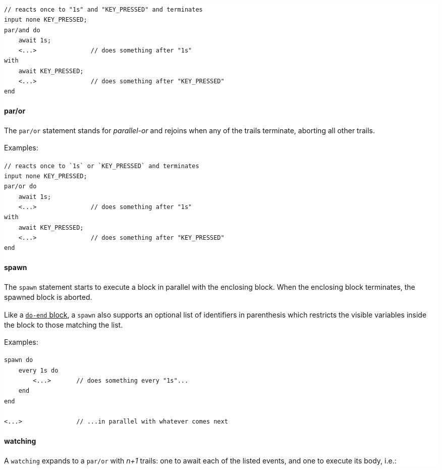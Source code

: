 ```ceu
// reacts once to "1s" and "KEY_PRESSED" and terminates
input none KEY_PRESSED;
par/and do
    await 1s;
    <...>               // does something after "1s"
with
    await KEY_PRESSED;
    <...>               // does something after "KEY_PRESSED"
end
```

#### par/or

The `par/or` statement stands for *parallel-or* and rejoins when any of the 
trails terminate, aborting all other trails.

Examples:

```ceu
// reacts once to `1s` or `KEY_PRESSED` and terminates
input none KEY_PRESSED;
par/or do
    await 1s;
    <...>               // does something after "1s"
with
    await KEY_PRESSED;
    <...>               // does something after "KEY_PRESSED"
end
```

#### spawn

The `spawn` statement starts to execute a block in parallel with the enclosing
block.
When the enclosing block terminates, the spawned block is aborted.

Like a [`do-end` block](#do-end-and-escape), a `spawn` also supports an
optional list of identifiers in parenthesis which restricts the visible
variables inside the block to those matching the list.

Examples:

```ceu
spawn do
    every 1s do
        <...>       // does something every "1s"...
    end
end

<...>               // ...in parallel with whatever comes next
```

#### watching

A `watching` expands to a `par/or` with *n+1* trails:
one to await each of the listed events,
and one to execute its body, i.e.:

